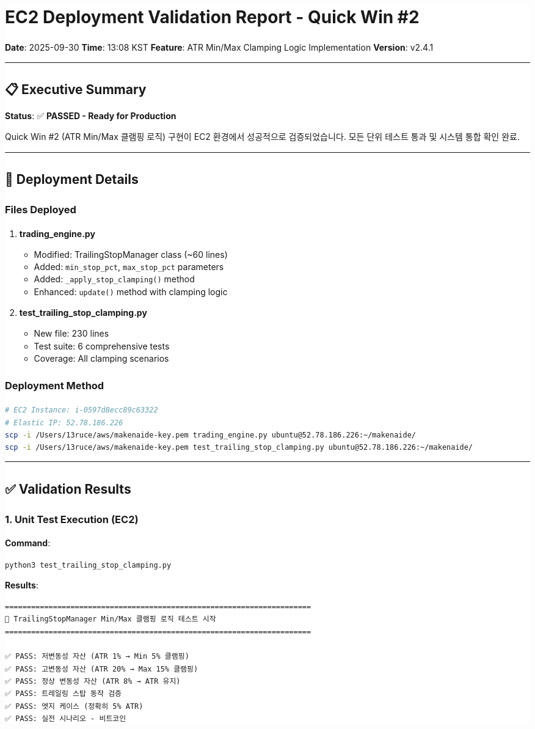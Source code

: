 # EC2 Deployment Validation Report - Quick Win #2
**Date**: 2025-09-30
**Time**: 13:08 KST
**Feature**: ATR Min/Max Clamping Logic Implementation
**Version**: v2.4.1

---

## 📋 Executive Summary

**Status**: ✅ **PASSED - Ready for Production**

Quick Win #2 (ATR Min/Max 클램핑 로직) 구현이 EC2 환경에서 성공적으로 검증되었습니다. 모든 단위 테스트 통과 및 시스템 통합 확인 완료.

---

## 🎯 Deployment Details

### Files Deployed
1. **trading_engine.py**
   - Modified: TrailingStopManager class (~60 lines)
   - Added: `min_stop_pct`, `max_stop_pct` parameters
   - Added: `_apply_stop_clamping()` method
   - Enhanced: `update()` method with clamping logic

2. **test_trailing_stop_clamping.py**
   - New file: 230 lines
   - Test suite: 6 comprehensive tests
   - Coverage: All clamping scenarios

### Deployment Method
```bash
# EC2 Instance: i-0597d8ecc89c63322
# Elastic IP: 52.78.186.226
scp -i /Users/13ruce/aws/makenaide-key.pem trading_engine.py ubuntu@52.78.186.226:~/makenaide/
scp -i /Users/13ruce/aws/makenaide-key.pem test_trailing_stop_clamping.py ubuntu@52.78.186.226:~/makenaide/
```

---

## ✅ Validation Results

### 1. Unit Test Execution (EC2)

**Command**:
```bash
python3 test_trailing_stop_clamping.py
```

**Results**:
```
======================================================================
🧪 TrailingStopManager Min/Max 클램핑 로직 테스트 시작
======================================================================

✅ PASS: 저변동성 자산 (ATR 1% → Min 5% 클램핑)
✅ PASS: 고변동성 자산 (ATR 20% → Max 15% 클램핑)
✅ PASS: 정상 변동성 자산 (ATR 8% → ATR 유지)
✅ PASS: 트레일링 스탑 동작 검증
✅ PASS: 엣지 케이스 (정확히 5% ATR)
✅ PASS: 실전 시나리오 - 비트코인

```